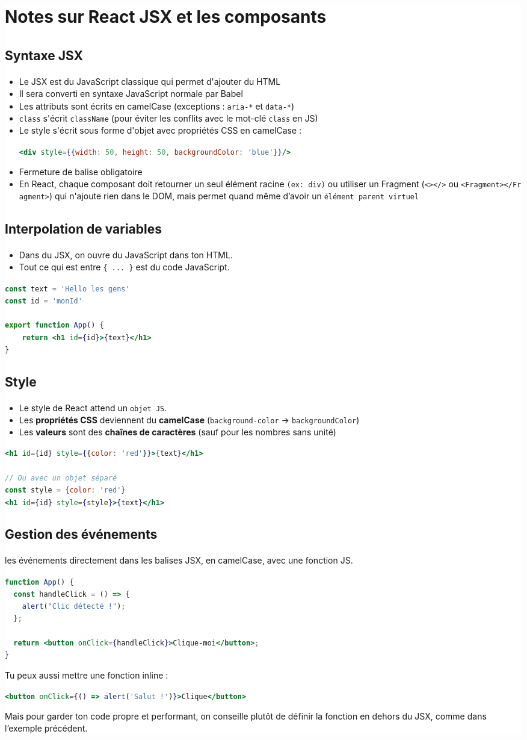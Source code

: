 # Notes sur React JSX et les composants

## Syntaxe JSX

- Le JSX est du JavaScript classique qui permet d'ajouter du HTML
- Il sera converti en syntaxe JavaScript normale par Babel
- Les attributs sont écrits en camelCase (exceptions : `aria-*` et `data-*`)
- `class` s'écrit `className` (pour éviter les conflits avec le mot-clé `class` en JS)
- Le style s'écrit sous forme d'objet avec propriétés CSS en camelCase :
  ```jsx
  <div style={{width: 50, height: 50, backgroundColor: 'blue'}}/>
  ```
-  Fermeture de balise obligatoire
- En React, chaque composant doit retourner un seul élément racine `(ex: div)`  ou utiliser un Fragment (`<></>` ou `<Fragment></Fragment>`) qui n'ajoute rien dans le DOM, mais permet quand même d’avoir un `élément parent virtuel`

## Interpolation de variables

- Dans du JSX, on ouvre du JavaScript dans ton HTML. 
- Tout ce qui est entre `{ ... }` est du code JavaScript.

```jsx
const text = 'Hello les gens'
const id = 'monId'

export function App() {
    return <h1 id={id}>{text}</h1>
}
```
## Style 
- Le style de React attend un `objet JS`.
- Les **propriétés CSS** deviennent du **camelCase** (`background-color` → `backgroundColor`)
-   Les **valeurs** sont des **chaînes de caractères** (sauf pour les nombres sans unité)

```jsx
<h1 id={id} style={{color: 'red'}}>{text}</h1>

// Ou avec un objet séparé
const style = {color: 'red'}
<h1 id={id} style={style}>{text}</h1>
```

## Gestion des événements
les événements directement dans les balises JSX, en camelCase, avec une fonction JS.

```jsx
function App() {
  const handleClick = () => {
    alert("Clic détecté !");
  };

  return <button onClick={handleClick}>Clique-moi</button>;
}
```
Tu peux aussi mettre une fonction inline :
```jsx
<button onClick={() => alert('Salut !')}>Clique</button>
```
Mais pour garder ton code propre et performant, on conseille plutôt de définir la fonction en dehors du JSX, comme dans l’exemple précédent.
